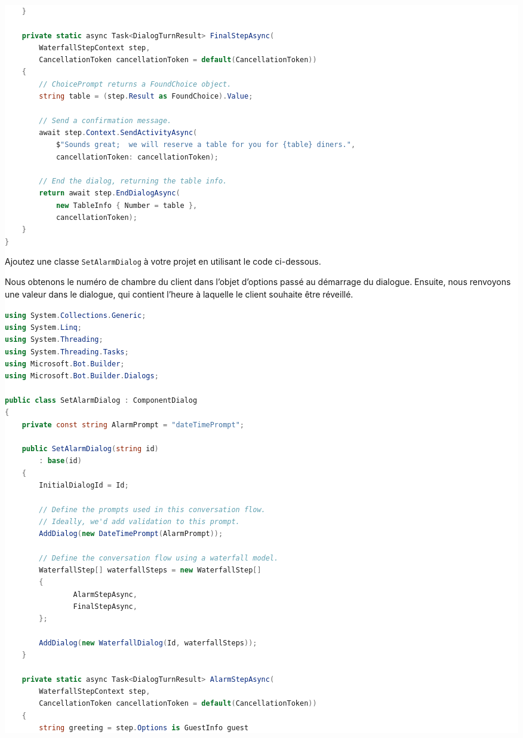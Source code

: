 ```csharp
    }

    private static async Task<DialogTurnResult> FinalStepAsync(
        WaterfallStepContext step,
        CancellationToken cancellationToken = default(CancellationToken))
    {
        // ChoicePrompt returns a FoundChoice object.
        string table = (step.Result as FoundChoice).Value;

        // Send a confirmation message.
        await step.Context.SendActivityAsync(
            $"Sounds great;  we will reserve a table for you for {table} diners.",
            cancellationToken: cancellationToken);

        // End the dialog, returning the table info.
        return await step.EndDialogAsync(
            new TableInfo { Number = table },
            cancellationToken);
    }
}
```

Ajoutez une classe `SetAlarmDialog` à votre projet en utilisant le code ci-dessous.

Nous obtenons le numéro de chambre du client dans l’objet d’options passé au démarrage du dialogue. Ensuite, nous renvoyons une valeur dans le dialogue, qui contient l’heure à laquelle le client souhaite être réveillé.

```csharp
using System.Collections.Generic;
using System.Linq;
using System.Threading;
using System.Threading.Tasks;
using Microsoft.Bot.Builder;
using Microsoft.Bot.Builder.Dialogs;

public class SetAlarmDialog : ComponentDialog
{
    private const string AlarmPrompt = "dateTimePrompt";

    public SetAlarmDialog(string id)
        : base(id)
    {
        InitialDialogId = Id;

        // Define the prompts used in this conversation flow.
        // Ideally, we'd add validation to this prompt.
        AddDialog(new DateTimePrompt(AlarmPrompt));

        // Define the conversation flow using a waterfall model.
        WaterfallStep[] waterfallSteps = new WaterfallStep[]
        {
                AlarmStepAsync,
                FinalStepAsync,
        };

        AddDialog(new WaterfallDialog(Id, waterfallSteps));
    }

    private static async Task<DialogTurnResult> AlarmStepAsync(
        WaterfallStepContext step,
        CancellationToken cancellationToken = default(CancellationToken))
    {
        string greeting = step.Options is GuestInfo guest
```